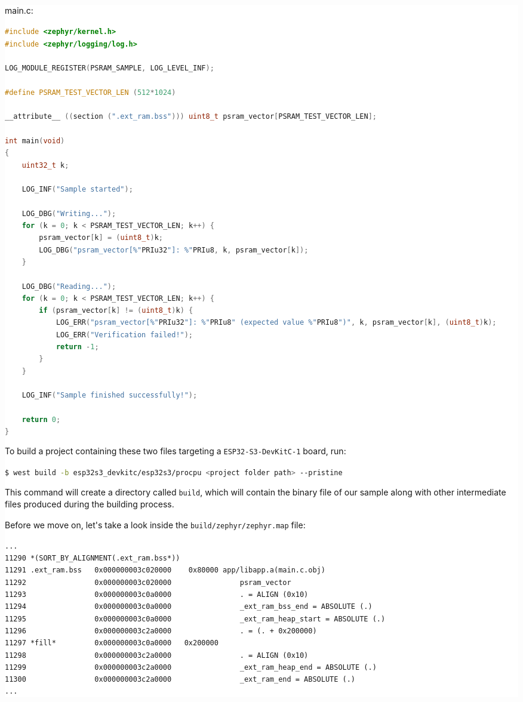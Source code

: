 main.c:

```c
#include <zephyr/kernel.h>
#include <zephyr/logging/log.h>

LOG_MODULE_REGISTER(PSRAM_SAMPLE, LOG_LEVEL_INF);

#define PSRAM_TEST_VECTOR_LEN (512*1024)

__attribute__ ((section (".ext_ram.bss"))) uint8_t psram_vector[PSRAM_TEST_VECTOR_LEN];

int main(void)
{
	uint32_t k;

	LOG_INF("Sample started");

	LOG_DBG("Writing...");
	for (k = 0; k < PSRAM_TEST_VECTOR_LEN; k++) {
		psram_vector[k] = (uint8_t)k;
		LOG_DBG("psram_vector[%"PRIu32"]: %"PRIu8, k, psram_vector[k]);
	}

	LOG_DBG("Reading...");
	for (k = 0; k < PSRAM_TEST_VECTOR_LEN; k++) {
		if (psram_vector[k] != (uint8_t)k) {
			LOG_ERR("psram_vector[%"PRIu32"]: %"PRIu8" (expected value %"PRIu8")", k, psram_vector[k], (uint8_t)k);
			LOG_ERR("Verification failed!");
			return -1;
		}
	}

	LOG_INF("Sample finished successfully!");

	return 0;
}
```

To build a project containing these two files targeting a `ESP32-S3-DevKitC-1` board, run:

```sh
$ west build -b esp32s3_devkitc/esp32s3/procpu <project folder path> --pristine
```

This command will create a directory called `build`, which will contain the binary file of our sample along with other intermediate files produced during the building process.

Before we move on, let's take a look inside the `build/zephyr/zephyr.map` file:

```
...
11290 *(SORT_BY_ALIGNMENT(.ext_ram.bss*))
11291 .ext_ram.bss   0x000000003c020000    0x80000 app/libapp.a(main.c.obj)
11292                0x000000003c020000                psram_vector
11293                0x000000003c0a0000                . = ALIGN (0x10)
11294                0x000000003c0a0000                _ext_ram_bss_end = ABSOLUTE (.)
11295                0x000000003c0a0000                _ext_ram_heap_start = ABSOLUTE (.)
11296                0x000000003c2a0000                . = (. + 0x200000)
11297 *fill*         0x000000003c0a0000   0x200000
11298                0x000000003c2a0000                . = ALIGN (0x10)
11299                0x000000003c2a0000                _ext_ram_heap_end = ABSOLUTE (.)
11300                0x000000003c2a0000                _ext_ram_end = ABSOLUTE (.)
...
```
